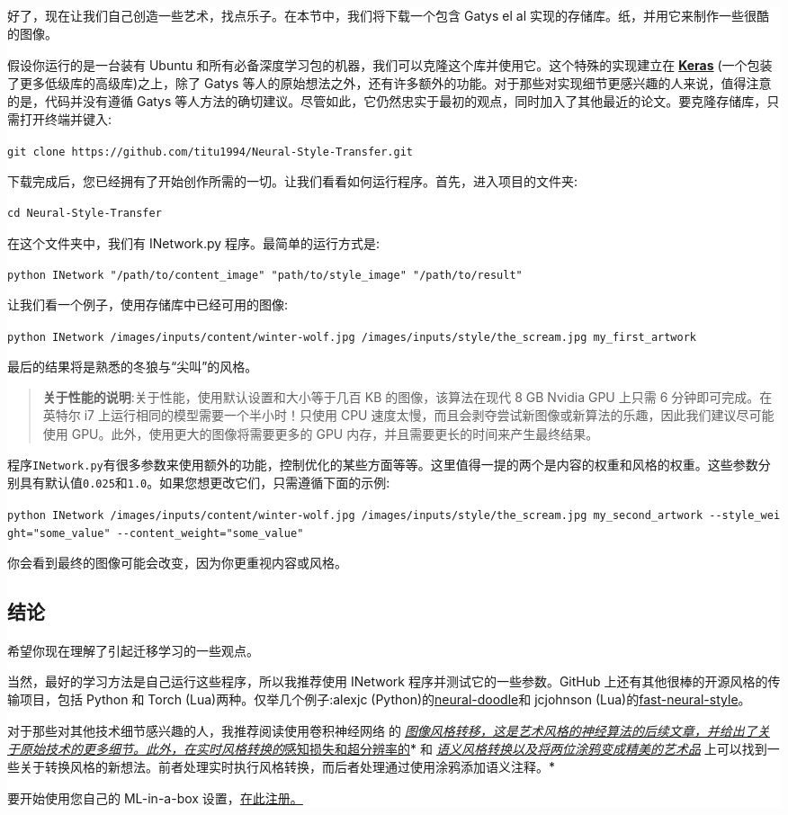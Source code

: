 好了，现在让我们自己创造一些艺术，找点乐子。在本节中，我们将下载一个包含 Gatys el al 实现的存储库。纸，并用它来制作一些很酷的图像。

假设你运行的是一台装有 Ubuntu 和所有必备深度学习包的机器，我们可以克隆这个库并使用它。这个特殊的实现建立在 [**Keras**](https://keras.io/) (一个包装了更多低级库的高级库)之上，除了 Gatys 等人的原始想法之外，还有许多额外的功能。对于那些对实现细节更感兴趣的人来说，值得注意的是，代码并没有遵循 Gatys 等人方法的确切建议。尽管如此，它仍然忠实于最初的观点，同时加入了其他最近的论文。要克隆存储库，只需打开终端并键入:

```
git clone https://github.com/titu1994/Neural-Style-Transfer.git 
```

下载完成后，您已经拥有了开始创作所需的一切。让我们看看如何运行程序。首先，进入项目的文件夹:

```
cd Neural-Style-Transfer 
```

在这个文件夹中，我们有 INetwork.py 程序。最简单的运行方式是:

```
python INetwork "/path/to/content_image" "path/to/style_image" "/path/to/result" 
```

让我们看一个例子，使用存储库中已经可用的图像:

```
python INetwork /images/inputs/content/winter-wolf.jpg /images/inputs/style/the_scream.jpg my_first_artwork 
```

最后的结果将是熟悉的冬狼与“尖叫”的风格。

> **关于性能的说明**:关于性能，使用默认设置和大小等于几百 KB 的图像，该算法在现代 8 GB Nvidia GPU 上只需 6 分钟即可完成。在英特尔 i7 上运行相同的模型需要一个半小时！只使用 CPU 速度太慢，而且会剥夺尝试新图像或新算法的乐趣，因此我们建议尽可能使用 GPU。此外，使用更大的图像将需要更多的 GPU 内存，并且需要更长的时间来产生最终结果。

程序`INetwork.py`有很多参数来使用额外的功能，控制优化的某些方面等等。这里值得一提的两个是内容的权重和风格的权重。这些参数分别具有默认值`0.025`和`1.0`。如果您想更改它们，只需遵循下面的示例:

```
python INetwork /images/inputs/content/winter-wolf.jpg /images/inputs/style/the_scream.jpg my_second_artwork --style_weight="some_value" --content_weight="some_value" 
```

你会看到最终的图像可能会改变，因为你更重视内容或风格。

## 结论

希望你现在理解了引起迁移学习的一些观点。

当然，最好的学习方法是自己运行这些程序，所以我推荐使用 INetwork 程序并测试它的一些参数。GitHub 上还有其他很棒的开源风格的传输项目，包括 Python 和 Torch (Lua)两种。仅举几个例子:alexjc (Python)的[neural-doodle](https://github.com/alexjc/neural-doodle)和 jcjohnson (Lua)的[fast-neural-style](https://github.com/jcjohnson/fast-neural-style)。

对于那些对其他技术细节感兴趣的人，我推荐阅读使用卷积神经网络 的 *[图像风格转移，这是*艺术风格的神经算法*的后续文章，并给出了关于原始技术的更多细节。此外，在实时风格转换的](http://www.cv-foundation.org/openaccess/content_cvpr_2016/papers/Gatys_Image_Style_Transfer_CVPR_2016_paper.pdf)*[感知损失和超分辨率的](https://arxiv.org/pdf/1603.08155.pdf)* 和 [*语义风格转换以及将两位涂鸦变成精美的艺术品*](https://arxiv.org/pdf/1603.01768.pdf) 上可以找到一些关于转换风格的新想法。前者处理实时执行风格转换，而后者处理通过使用涂鸦添加语义注释。*

要开始使用您自己的 ML-in-a-box 设置，[在此注册。](https://www.paperspace.com/account/signup?utm-campaign=deepneuralblog)